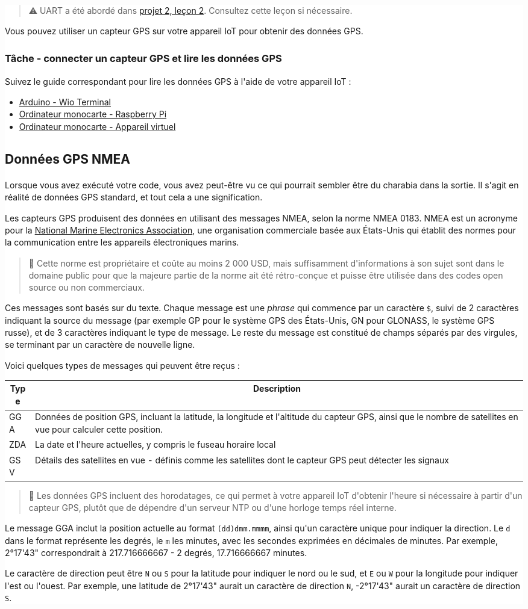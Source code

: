 > ⚠️ UART a été abordé dans [projet 2, leçon 2](../../../2-farm/lessons/2-detect-soil-moisture/README.md#universal-asynchronous-receiver-transmitter-uart). Consultez cette leçon si nécessaire.

Vous pouvez utiliser un capteur GPS sur votre appareil IoT pour obtenir des données GPS.

### Tâche - connecter un capteur GPS et lire les données GPS

Suivez le guide correspondant pour lire les données GPS à l'aide de votre appareil IoT :

* [Arduino - Wio Terminal](wio-terminal-gps-sensor.md)
* [Ordinateur monocarte - Raspberry Pi](pi-gps-sensor.md)
* [Ordinateur monocarte - Appareil virtuel](virtual-device-gps-sensor.md)

## Données GPS NMEA

Lorsque vous avez exécuté votre code, vous avez peut-être vu ce qui pourrait sembler être du charabia dans la sortie. Il s'agit en réalité de données GPS standard, et tout cela a une signification.

Les capteurs GPS produisent des données en utilisant des messages NMEA, selon la norme NMEA 0183. NMEA est un acronyme pour la [National Marine Electronics Association](https://www.nmea.org), une organisation commerciale basée aux États-Unis qui établit des normes pour la communication entre les appareils électroniques marins.

> 💁 Cette norme est propriétaire et coûte au moins 2 000 USD, mais suffisamment d'informations à son sujet sont dans le domaine public pour que la majeure partie de la norme ait été rétro-conçue et puisse être utilisée dans des codes open source ou non commerciaux.

Ces messages sont basés sur du texte. Chaque message est une *phrase* qui commence par un caractère `$`, suivi de 2 caractères indiquant la source du message (par exemple GP pour le système GPS des États-Unis, GN pour GLONASS, le système GPS russe), et de 3 caractères indiquant le type de message. Le reste du message est constitué de champs séparés par des virgules, se terminant par un caractère de nouvelle ligne.

Voici quelques types de messages qui peuvent être reçus :

| Type | Description |
| ---- | ----------- |
| GGA | Données de position GPS, incluant la latitude, la longitude et l'altitude du capteur GPS, ainsi que le nombre de satellites en vue pour calculer cette position. |
| ZDA | La date et l'heure actuelles, y compris le fuseau horaire local |
| GSV | Détails des satellites en vue - définis comme les satellites dont le capteur GPS peut détecter les signaux |

> 💁 Les données GPS incluent des horodatages, ce qui permet à votre appareil IoT d'obtenir l'heure si nécessaire à partir d'un capteur GPS, plutôt que de dépendre d'un serveur NTP ou d'une horloge temps réel interne.

Le message GGA inclut la position actuelle au format `(dd)dmm.mmmm`, ainsi qu'un caractère unique pour indiquer la direction. Le `d` dans le format représente les degrés, le `m` les minutes, avec les secondes exprimées en décimales de minutes. Par exemple, 2°17'43" correspondrait à 217.716666667 - 2 degrés, 17.716666667 minutes.

Le caractère de direction peut être `N` ou `S` pour la latitude pour indiquer le nord ou le sud, et `E` ou `W` pour la longitude pour indiquer l'est ou l'ouest. Par exemple, une latitude de 2°17'43" aurait un caractère de direction `N`, -2°17'43" aurait un caractère de direction `S`.
